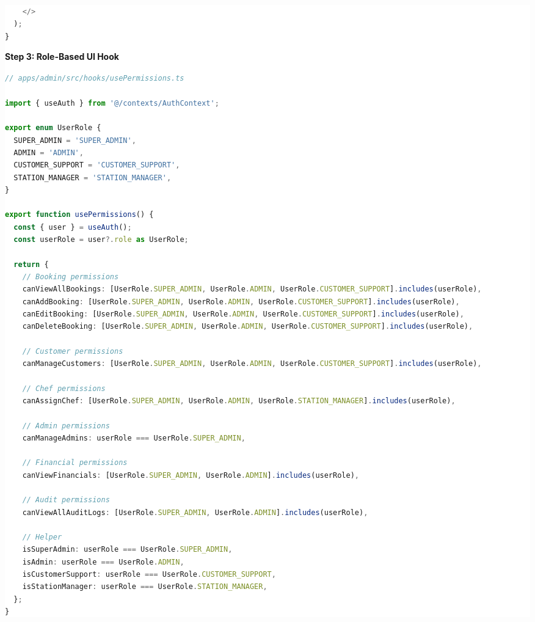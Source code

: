 ```typescript
    </>
  );
}
```

**Step 3: Role-Based UI Hook**

```typescript
// apps/admin/src/hooks/usePermissions.ts

import { useAuth } from '@/contexts/AuthContext';

export enum UserRole {
  SUPER_ADMIN = 'SUPER_ADMIN',
  ADMIN = 'ADMIN',
  CUSTOMER_SUPPORT = 'CUSTOMER_SUPPORT',
  STATION_MANAGER = 'STATION_MANAGER',
}

export function usePermissions() {
  const { user } = useAuth();
  const userRole = user?.role as UserRole;

  return {
    // Booking permissions
    canViewAllBookings: [UserRole.SUPER_ADMIN, UserRole.ADMIN, UserRole.CUSTOMER_SUPPORT].includes(userRole),
    canAddBooking: [UserRole.SUPER_ADMIN, UserRole.ADMIN, UserRole.CUSTOMER_SUPPORT].includes(userRole),
    canEditBooking: [UserRole.SUPER_ADMIN, UserRole.ADMIN, UserRole.CUSTOMER_SUPPORT].includes(userRole),
    canDeleteBooking: [UserRole.SUPER_ADMIN, UserRole.ADMIN, UserRole.CUSTOMER_SUPPORT].includes(userRole),
    
    // Customer permissions
    canManageCustomers: [UserRole.SUPER_ADMIN, UserRole.ADMIN, UserRole.CUSTOMER_SUPPORT].includes(userRole),
    
    // Chef permissions
    canAssignChef: [UserRole.SUPER_ADMIN, UserRole.ADMIN, UserRole.STATION_MANAGER].includes(userRole),
    
    // Admin permissions
    canManageAdmins: userRole === UserRole.SUPER_ADMIN,
    
    // Financial permissions
    canViewFinancials: [UserRole.SUPER_ADMIN, UserRole.ADMIN].includes(userRole),
    
    // Audit permissions
    canViewAllAuditLogs: [UserRole.SUPER_ADMIN, UserRole.ADMIN].includes(userRole),
    
    // Helper
    isSuperAdmin: userRole === UserRole.SUPER_ADMIN,
    isAdmin: userRole === UserRole.ADMIN,
    isCustomerSupport: userRole === UserRole.CUSTOMER_SUPPORT,
    isStationManager: userRole === UserRole.STATION_MANAGER,
  };
}
```

